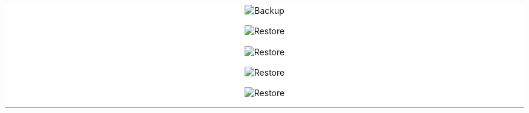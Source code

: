 <p align="center">
  <img src="https://github.com/bitshares/how.bitshares.works/blob/master/bbf/img/brainkey1.png" width="670" title="Backup">
</p>
<p align="center">
  <img src="https://github.com/bitshares/how.bitshares.works/blob/master/bbf/img/brainkey2.png" width="670" title="Restore">
</p>
<p align="center">
  <img src="https://github.com/bitshares/how.bitshares.works/blob/master/bbf/img/brainkey3.png" width="670" title="Restore">
</p>
<p align="center">
  <img src="https://github.com/bitshares/how.bitshares.works/blob/master/bbf/img/brainkey4.png" width="670" title="Restore">
</p>
<p align="center">
  <img src="https://github.com/bitshares/how.bitshares.works/blob/master/bbf/img/brainkey5.png" width="670" title="Restore">
</p>


***
